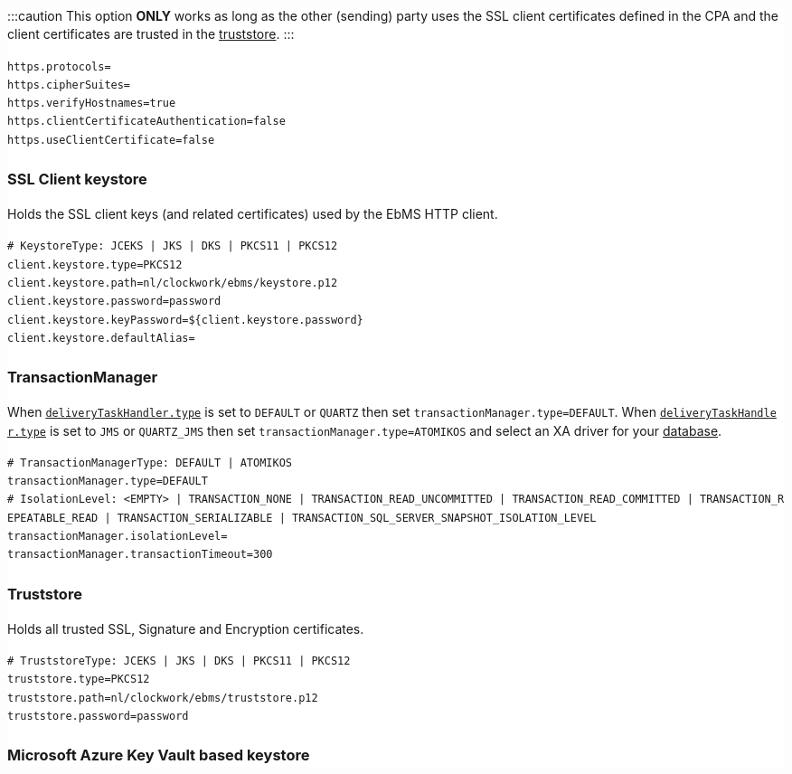 :::caution
This option **ONLY** works as long as the other (sending) party uses the SSL client certificates defined in the CPA and the client certificates are trusted in the [truststore](properties#truststore).
:::

```properties
https.protocols=
https.cipherSuites=
https.verifyHostnames=true
https.clientCertificateAuthentication=false
https.useClientCertificate=false
```

### SSL Client keystore

Holds the SSL client keys (and related certificates) used by the EbMS HTTP client.

```properties
# KeystoreType: JCEKS | JKS | DKS | PKCS11 | PKCS12
client.keystore.type=PKCS12
client.keystore.path=nl/clockwork/ebms/keystore.p12
client.keystore.password=password
client.keystore.keyPassword=${client.keystore.password}
client.keystore.defaultAlias=
```

### TransactionManager

When [`deliveryTaskHandler.type`](#deliverytaskhandler) is set to `DEFAULT` or `QUARTZ` then set `transactionManager.type=DEFAULT`. When [`deliveryTaskHandler.type`](#deliverytaskhandler) is set to `JMS` or `QUARTZ_JMS` then set `transactionManager.type=ATOMIKOS` and select an XA driver for your [database](database).

```properties
# TransactionManagerType: DEFAULT | ATOMIKOS
transactionManager.type=DEFAULT
# IsolationLevel: <EMPTY> | TRANSACTION_NONE | TRANSACTION_READ_UNCOMMITTED | TRANSACTION_READ_COMMITTED | TRANSACTION_REPEATABLE_READ | TRANSACTION_SERIALIZABLE | TRANSACTION_SQL_SERVER_SNAPSHOT_ISOLATION_LEVEL
transactionManager.isolationLevel=
transactionManager.transactionTimeout=300
```

### Truststore

Holds all trusted SSL, Signature and Encryption certificates.

```properties
# TruststoreType: JCEKS | JKS | DKS | PKCS11 | PKCS12
truststore.type=PKCS12
truststore.path=nl/clockwork/ebms/truststore.p12
truststore.password=password
```

### Microsoft Azure Key Vault based keystore
